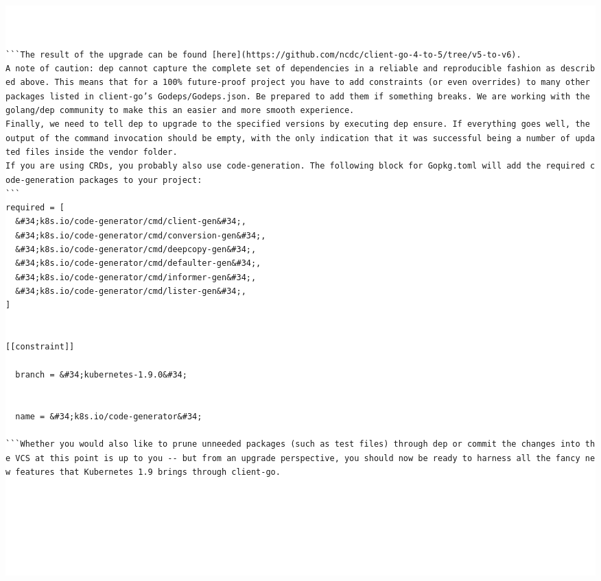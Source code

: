 ``````$ kubectl create -f app.yaml



```The result of the upgrade can be found [here](https://github.com/ncdc/client-go-4-to-5/tree/v5-to-v6).
A note of caution: dep cannot capture the complete set of dependencies in a reliable and reproducible fashion as described above. This means that for a 100% future-proof project you have to add constraints (or even overrides) to many other packages listed in client-go’s Godeps/Godeps.json. Be prepared to add them if something breaks. We are working with the golang/dep community to make this an easier and more smooth experience.
Finally, we need to tell dep to upgrade to the specified versions by executing dep ensure. If everything goes well, the output of the command invocation should be empty, with the only indication that it was successful being a number of updated files inside the vendor folder.
If you are using CRDs, you probably also use code-generation. The following block for Gopkg.toml will add the required code-generation packages to your project:
```
required = [  
  &#34;k8s.io/code-generator/cmd/client-gen&#34;,  
  &#34;k8s.io/code-generator/cmd/conversion-gen&#34;,  
  &#34;k8s.io/code-generator/cmd/deepcopy-gen&#34;,  
  &#34;k8s.io/code-generator/cmd/defaulter-gen&#34;,  
  &#34;k8s.io/code-generator/cmd/informer-gen&#34;,  
  &#34;k8s.io/code-generator/cmd/lister-gen&#34;,  
]


[[constraint]]

  branch = &#34;kubernetes-1.9.0&#34;


  name = &#34;k8s.io/code-generator&#34;

```Whether you would also like to prune unneeded packages (such as test files) through dep or commit the changes into the VCS at this point is up to you -- but from an upgrade perspective, you should now be ready to harness all the fancy new features that Kubernetes 1.9 brings through client-go.


	

	


